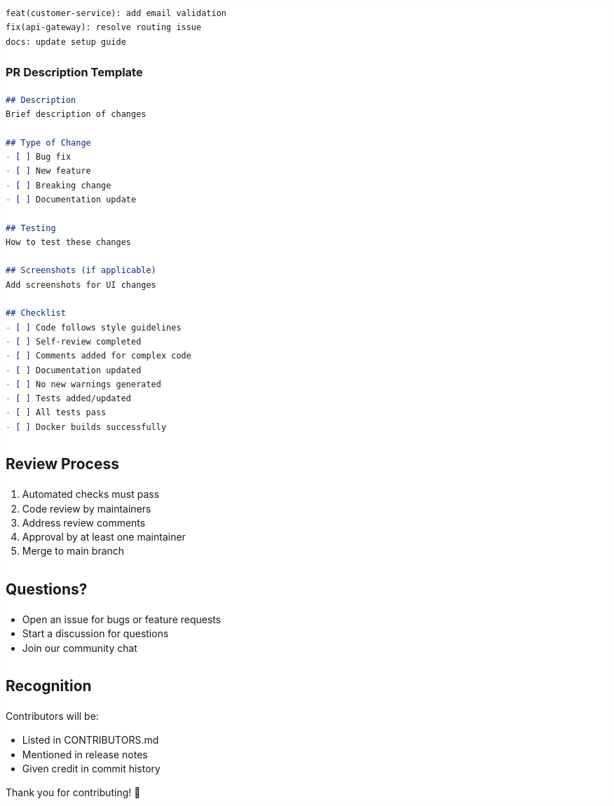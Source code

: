 ```
feat(customer-service): add email validation
fix(api-gateway): resolve routing issue
docs: update setup guide
```

### PR Description Template

```markdown
## Description
Brief description of changes

## Type of Change
- [ ] Bug fix
- [ ] New feature
- [ ] Breaking change
- [ ] Documentation update

## Testing
How to test these changes

## Screenshots (if applicable)
Add screenshots for UI changes

## Checklist
- [ ] Code follows style guidelines
- [ ] Self-review completed
- [ ] Comments added for complex code
- [ ] Documentation updated
- [ ] No new warnings generated
- [ ] Tests added/updated
- [ ] All tests pass
- [ ] Docker builds successfully
```

## Review Process

1. Automated checks must pass
2. Code review by maintainers
3. Address review comments
4. Approval by at least one maintainer
5. Merge to main branch

## Questions?

- Open an issue for bugs or feature requests
- Start a discussion for questions
- Join our community chat

## Recognition

Contributors will be:
- Listed in CONTRIBUTORS.md
- Mentioned in release notes
- Given credit in commit history

Thank you for contributing! 🎉
